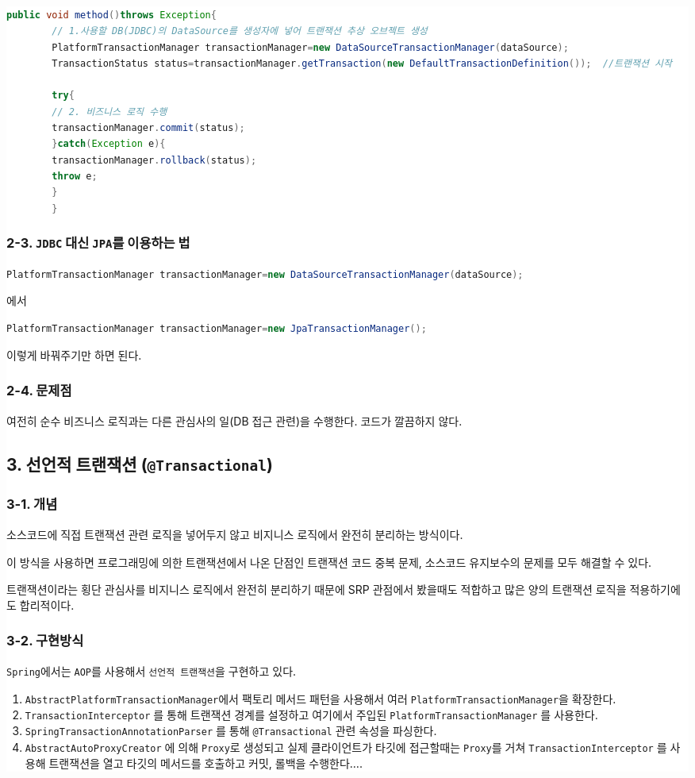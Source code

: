 ```java
public void method()throws Exception{
        // 1.사용할 DB(JDBC)의 DataSource를 생성자에 넣어 트랜잭션 추상 오브젝트 생성
        PlatformTransactionManager transactionManager=new DataSourceTransactionManager(dataSource);
        TransactionStatus status=transactionManager.getTransaction(new DefaultTransactionDefinition());  //트랜잭션 시작 

        try{
        // 2. 비즈니스 로직 수행
        transactionManager.commit(status);
        }catch(Exception e){
        transactionManager.rollback(status);
        throw e;
        }
        }
```

### 2-3. `JDBC` 대신 `JPA`를 이용하는 법

```java
PlatformTransactionManager transactionManager=new DataSourceTransactionManager(dataSource);
```

에서

```java
PlatformTransactionManager transactionManager=new JpaTransactionManager();
```

이렇게 바꿔주기만 하면 된다.

### 2-4. 문제점

여전히 순수 비즈니스 로직과는 다른 관심사의 일(DB 접근 관련)을 수행한다. 코드가 깔끔하지 않다.

## 3. 선언적 트랜잭션 (`@Transactional`)

### 3-1. 개념

소스코드에 직접 트랜잭션 관련 로직을 넣어두지 않고 비지니스 로직에서 완전히 분리하는 방식이다.

이 방식을 사용하면 프로그래밍에 의한 트랜잭션에서 나온 단점인 트랜잭션 코드 중복 문제, 소스코드 유지보수의 문제를 모두 해결할 수 있다.

트랜잭션이라는 횡단 관심사를 비지니스 로직에서 완전히 분리하기 때문에 SRP 관점에서 봤을때도 적합하고 많은 양의 트랜잭션 로직을 적용하기에도 합리적이다.

### 3-2. 구현방식

`Spring`에서는 `AOP`를 사용해서 `선언적 트랜잭션`을 구현하고 있다.

1. `AbstractPlatformTransactionManager`에서 팩토리 메서드 패턴을 사용해서 여러 `PlatformTransactionManager`을 확장한다.
2. `TransactionInterceptor` 를 통해 트랜잭션 경계를 설정하고 여기에서 주입된 `PlatformTransactionManager` 를 사용한다.
3. `SpringTransactionAnnotationParser` 를 통해 `@Transactional` 관련 속성을 파싱한다.
4. `AbstractAutoProxyCreator` 에 의해 `Proxy`로 생성되고 실제 클라이언트가 타깃에 접근할때는 `Proxy`를 거쳐 `TransactionInterceptor` 를 사용해 트랜잭션을 열고
   타깃의 메서드를 호출하고 커밋, 롤백을 수행한다….
